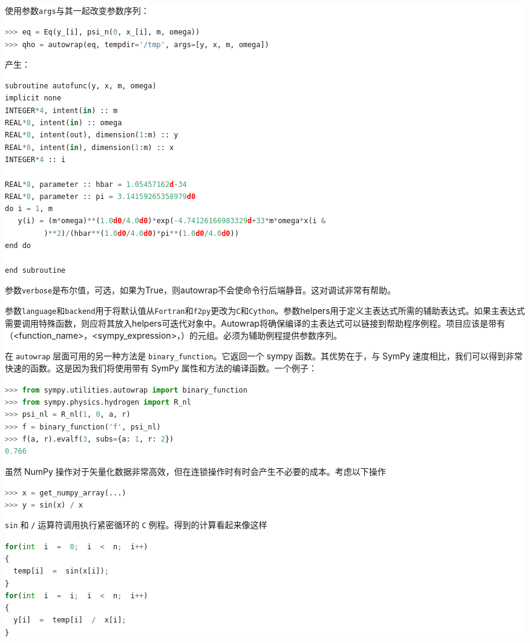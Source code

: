 使用参数`args`与其一起改变参数序列：

```py
>>> eq = Eq(y_[i], psi_n(0, x_[i], m, omega))
>>> qho = autowrap(eq, tempdir='/tmp', args=[y, x, m, omega]) 
```

产生：

```py
subroutine autofunc(y, x, m, omega)
implicit none
INTEGER*4, intent(in) :: m
REAL*8, intent(in) :: omega
REAL*8, intent(out), dimension(1:m) :: y
REAL*8, intent(in), dimension(1:m) :: x
INTEGER*4 :: i

REAL*8, parameter :: hbar = 1.05457162d-34
REAL*8, parameter :: pi = 3.14159265358979d0
do i = 1, m
   y(i) = (m*omega)**(1.0d0/4.0d0)*exp(-4.74126166983329d+33*m*omega*x(i &
         )**2)/(hbar**(1.0d0/4.0d0)*pi**(1.0d0/4.0d0))
end do

end subroutine 
```

参数`verbose`是布尔值，可选，如果为True，则autowrap不会使命令行后端静音。这对调试非常有帮助。

参数`language`和`backend`用于将默认值从`Fortran`和`f2py`更改为`C`和`Cython`。参数helpers用于定义主表达式所需的辅助表达式。如果主表达式需要调用特殊函数，则应将其放入helpers可迭代对象中。Autowrap将确保编译的主表达式可以链接到帮助程序例程。项目应该是带有（<function_name>，<sympy_expression>，<arguments>）的元组。必须为辅助例程提供参数序列。

在 `autowrap` 层面可用的另一种方法是 `binary_function`。它返回一个 sympy 函数。其优势在于，与 SymPy 速度相比，我们可以得到非常快速的函数。这是因为我们将使用带有 SymPy 属性和方法的编译函数。一个例子：

```py
>>> from sympy.utilities.autowrap import binary_function
>>> from sympy.physics.hydrogen import R_nl
>>> psi_nl = R_nl(1, 0, a, r)
>>> f = binary_function('f', psi_nl)    
>>> f(a, r).evalf(3, subs={a: 1, r: 2})  
0.766 
```

虽然 NumPy 操作对于矢量化数据非常高效，但在连锁操作时有时会产生不必要的成本。考虑以下操作

```py
>>> x = get_numpy_array(...) 
>>> y = sin(x) / x 
```

`sin` 和 `/` 运算符调用执行紧密循环的 `C` 例程。得到的计算看起来像这样

```py
for(int  i  =  0;  i  <  n;  i++)
{
  temp[i]  =  sin(x[i]);
}
for(int  i  =  i;  i  <  n;  i++)
{
  y[i]  =  temp[i]  /  x[i];
} 
```
